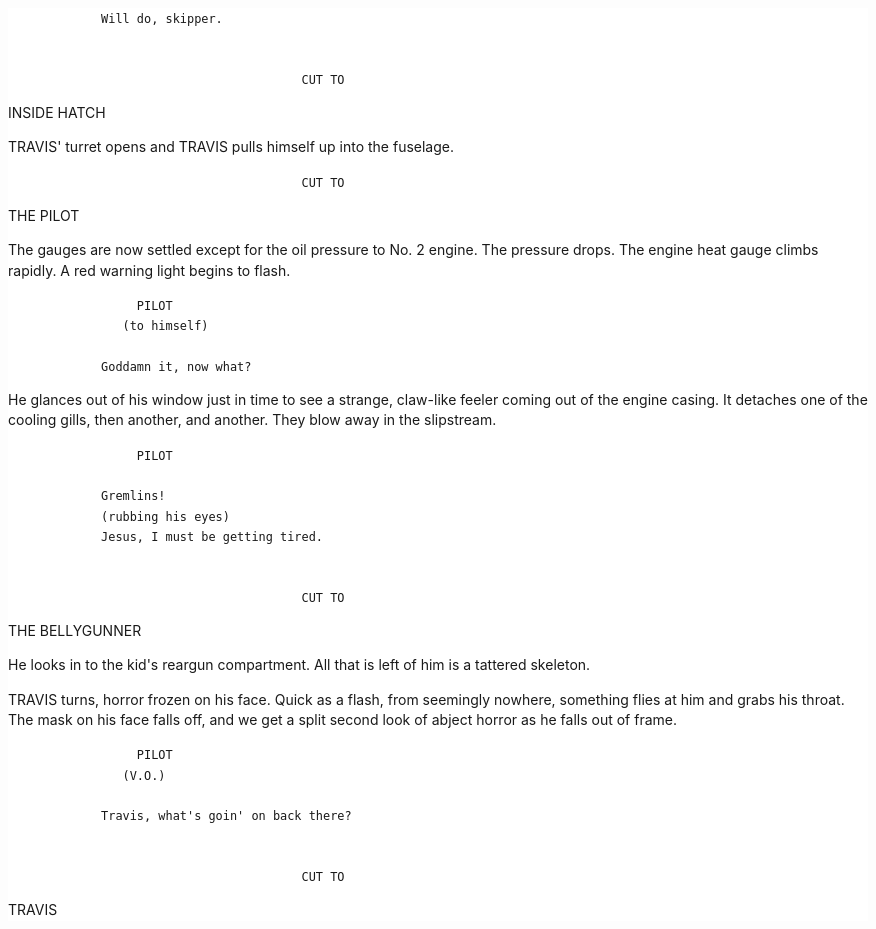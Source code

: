                  Will do, skipper.


                                             CUT TO


INSIDE HATCH

TRAVIS' turret opens and TRAVIS pulls himself up into the fuselage.


                                             CUT TO


THE PILOT

The gauges are now settled except for the oil pressure to
No. 2 engine.  The pressure drops.  The engine heat gauge
climbs rapidly.  A red warning light begins to flash.


                      PILOT
                    (to himself)

                 Goddamn it, now what?


He glances out of his window just in time to see a strange,
claw-like feeler coming out of the engine casing.  It detaches
one of the cooling gills, then another, and another.  They blow
away in the slipstream.


                      PILOT

                 Gremlins!
                 (rubbing his eyes)
                 Jesus, I must be getting tired.


                                             CUT TO


THE BELLYGUNNER

He looks in to the kid's reargun compartment.  All that is left
of him is a tattered skeleton.

TRAVIS turns, horror frozen on his face.  Quick as a flash,
from seemingly nowhere, something flies at him and grabs his
throat.  The mask on his face falls off, and we get a split
second look of abject horror as he falls out of frame.


                      PILOT
                    (V.O.)

                 Travis, what's goin' on back there?


                                             CUT TO


TRAVIS
